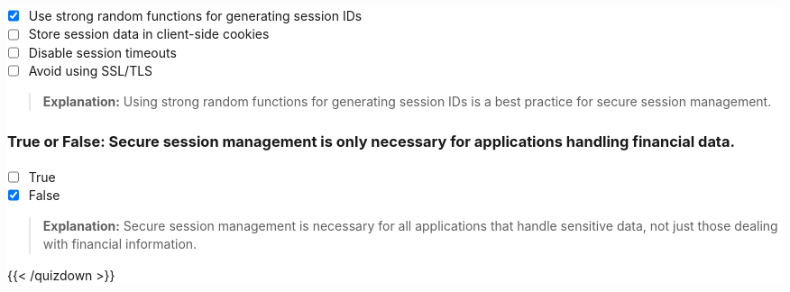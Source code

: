 - [x] Use strong random functions for generating session IDs
- [ ] Store session data in client-side cookies
- [ ] Disable session timeouts
- [ ] Avoid using SSL/TLS

> **Explanation:** Using strong random functions for generating session IDs is a best practice for secure session management.

### True or False: Secure session management is only necessary for applications handling financial data.

- [ ] True
- [x] False

> **Explanation:** Secure session management is necessary for all applications that handle sensitive data, not just those dealing with financial information.

{{< /quizdown >}}
